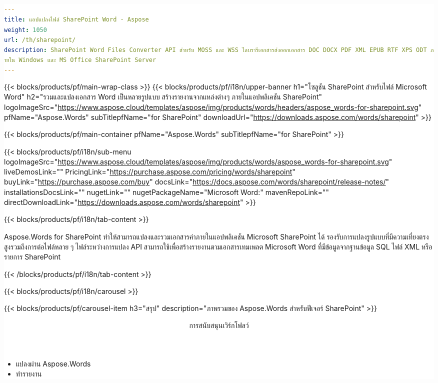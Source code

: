 ```yaml
---
title: แอปแปลงไฟล์ SharePoint Word - Aspose 
weight: 1050
url: /th/sharepoint/ 
description: SharePoint Word Files Converter API สำหรับ MOSS และ WSS ไลบรารีเอกสารส่งออกเอกสาร DOC DOCX PDF XML EPUB RTF XPS ODT ภายใน Windows และ MS Office SharePoint Server
---
```


{{< blocks/products/pf/main-wrap-class >}}
{{< blocks/products/pf/i18n/upper-banner h1="โซลูชัน SharePoint สำหรับไฟล์ Microsoft Word" h2="รวมและแปลงเอกสาร Word เป็นหลายรูปแบบ สร้างรายงานจากแหล่งต่างๆ ภายในแอปพลิเคชัน SharePoint" logoImageSrc="https://www.aspose.cloud/templates/aspose/img/products/words/headers/aspose_words-for-sharepoint.svg" pfName="Aspose.Words" subTitlepfName="for SharePoint" downloadUrl="https://downloads.aspose.com/words/sharepoint" >}}

{{< blocks/products/pf/main-container pfName="Aspose.Words" subTitlepfName="for SharePoint" >}}

{{< blocks/products/pf/i18n/sub-menu logoImageSrc="https://www.aspose.cloud/templates/aspose/img/products/words/aspose_words-for-sharepoint.svg" liveDemosLink="" PricingLink="https://purchase.aspose.com/pricing/words/sharepoint" buyLink="https://purchase.aspose.com/buy" docsLink="https://docs.aspose.com/words/sharepoint/release-notes/" installationsDocsLink="" nugetLink="" nugetPackageName="Microsoft Word:" mavenRepoLink="" directDownloadLink="https://downloads.aspose.com/words/sharepoint" >}}

{{< blocks/products/pf/i18n/tab-content >}}
<p>
 Aspose.Words for SharePoint ทำให้สามารถแปลงและรวมเอกสารคำภายในแอปพลิเคชัน Microsoft SharePoint ได้ รองรับการแปลงรูปแบบที่มีความเที่ยงตรงสูงรวมถึงการต่อไฟล์หลาย ๆ ไฟล์ระหว่างการแปลง API สามารถใช้เพื่อสร้างรายงานตามเอกสารเทมเพลต Microsoft Word ที่มีข้อมูลจากฐานข้อมูล SQL ไฟล์ XML หรือรายการ SharePoint
</p>

{{< /blocks/products/pf/i18n/tab-content >}}


{{< blocks/products/pf/i18n/carousel >}}

{{< blocks/products/pf/carousel-item h3="สรุป" description="ภาพรวมของ Aspose.Words สำหรับฟีเจอร์ SharePoint" >}}
<div class="diagram1 d1-sharepoint">
 <div class="d1-row">
  <div class="d1-col d1-left">
   <header>
    <i class="fa fa-cogs">
    </i>
    การสนับสนุนเวิร์กโฟลว์
   </header>
   <ul>
    <li>
     แปลงผ่าน Aspose.Words
    </li>
    <li>
     ทำรายงาน
    </li>
   </ul>
  </div>
  